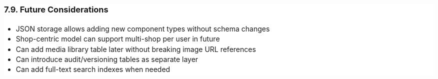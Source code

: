 ### 7.9. Future Considerations
- JSON storage allows adding new component types without schema changes
- Shop-centric model can support multi-shop per user in future
- Can add media library table later without breaking image URL references
- Can introduce audit/versioning tables as separate layer
- Can add full-text search indexes when needed
